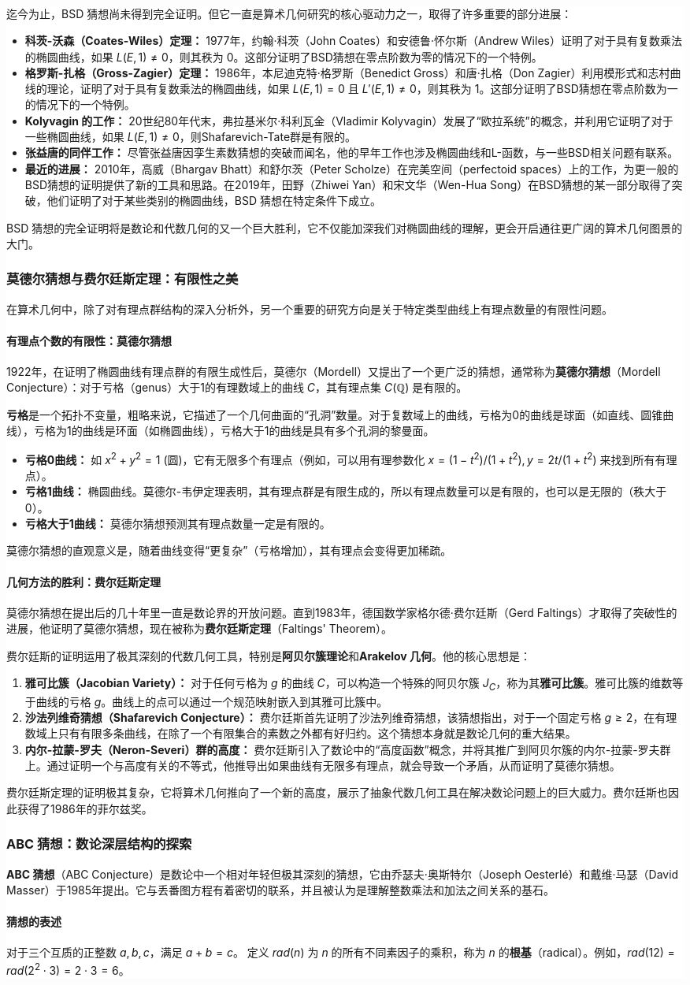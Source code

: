 迄今为止，BSD 猜想尚未得到完全证明。但它一直是算术几何研究的核心驱动力之一，取得了许多重要的部分进展：

*   **科茨-沃森（Coates-Wiles）定理：** 1977年，约翰·科茨（John Coates）和安德鲁·怀尔斯（Andrew Wiles）证明了对于具有复数乘法的椭圆曲线，如果 $L(E,1) \neq 0$，则其秩为 $0$。这部分证明了BSD猜想在零点阶数为零的情况下的一个特例。
*   **格罗斯-扎格（Gross-Zagier）定理：** 1986年，本尼迪克特·格罗斯（Benedict Gross）和唐·扎格（Don Zagier）利用模形式和志村曲线的理论，证明了对于具有复数乘法的椭圆曲线，如果 $L(E,1) = 0$ 且 $L'(E,1) \neq 0$，则其秩为 $1$。这部分证明了BSD猜想在零点阶数为一的情况下的一个特例。
*   **Kolyvagin 的工作：** 20世纪80年代末，弗拉基米尔·科利瓦金（Vladimir Kolyvagin）发展了“欧拉系统”的概念，并利用它证明了对于一些椭圆曲线，如果 $L(E,1) \neq 0$，则Shafarevich-Tate群是有限的。
*   **张益唐的同伴工作：** 尽管张益唐因孪生素数猜想的突破而闻名，他的早年工作也涉及椭圆曲线和L-函数，与一些BSD相关问题有联系。
*   **最近的进展：** 2010年，高威（Bhargav Bhatt）和舒尔茨（Peter Scholze）在完美空间（perfectoid spaces）上的工作，为更一般的BSD猜想的证明提供了新的工具和思路。在2019年，田野（Zhiwei Yan）和宋文华（Wen-Hua Song）在BSD猜想的某一部分取得了突破，他们证明了对于某些类别的椭圆曲线，BSD 猜想在特定条件下成立。

BSD 猜想的完全证明将是数论和代数几何的又一个巨大胜利，它不仅能加深我们对椭圆曲线的理解，更会开启通往更广阔的算术几何图景的大门。

### 莫德尔猜想与费尔廷斯定理：有限性之美

在算术几何中，除了对有理点群结构的深入分析外，另一个重要的研究方向是关于特定类型曲线上有理点数量的有限性问题。

#### 有理点个数的有限性：莫德尔猜想

1922年，在证明了椭圆曲线有理点群的有限生成性后，莫德尔（Mordell）又提出了一个更广泛的猜想，通常称为**莫德尔猜想**（Mordell Conjecture）：对于亏格（genus）大于1的有理数域上的曲线 $C$，其有理点集 $C(\mathbb{Q})$ 是有限的。

**亏格**是一个拓扑不变量，粗略来说，它描述了一个几何曲面的“孔洞”数量。对于复数域上的曲线，亏格为0的曲线是球面（如直线、圆锥曲线），亏格为1的曲线是环面（如椭圆曲线），亏格大于1的曲线是具有多个孔洞的黎曼面。

*   **亏格0曲线：** 如 $x^2 + y^2 = 1$ (圆)，它有无限多个有理点（例如，可以用有理参数化 $x = (1-t^2)/(1+t^2), y = 2t/(1+t^2)$ 来找到所有有理点）。
*   **亏格1曲线：** 椭圆曲线。莫德尔-韦伊定理表明，其有理点群是有限生成的，所以有理点数量可以是有限的，也可以是无限的（秩大于0）。
*   **亏格大于1曲线：** 莫德尔猜想预测其有理点数量一定是有限的。

莫德尔猜想的直观意义是，随着曲线变得“更复杂”（亏格增加），其有理点会变得更加稀疏。

#### 几何方法的胜利：费尔廷斯定理

莫德尔猜想在提出后的几十年里一直是数论界的开放问题。直到1983年，德国数学家格尔德·费尔廷斯（Gerd Faltings）才取得了突破性的进展，他证明了莫德尔猜想，现在被称为**费尔廷斯定理**（Faltings' Theorem）。

费尔廷斯的证明运用了极其深刻的代数几何工具，特别是**阿贝尔簇理论**和**Arakelov 几何**。他的核心思想是：

1.  **雅可比簇（Jacobian Variety）：** 对于任何亏格为 $g$ 的曲线 $C$，可以构造一个特殊的阿贝尔簇 $J_C$，称为其**雅可比簇**。雅可比簇的维数等于曲线的亏格 $g$。曲线上的点可以通过一个规范映射嵌入到其雅可比簇中。
2.  **沙法列维奇猜想（Shafarevich Conjecture）：** 费尔廷斯首先证明了沙法列维奇猜想，该猜想指出，对于一个固定亏格 $g \geq 2$，在有理数域上只有有限多条曲线，在除了一个有限集合的素数之外都有好归约。这个猜想本身就是数论几何的重大结果。
3.  **内尔-拉蒙-罗夫（Neron-Severi）群的高度：** 费尔廷斯引入了数论中的“高度函数”概念，并将其推广到阿贝尔簇的内尔-拉蒙-罗夫群上。通过证明一个与高度有关的不等式，他推导出如果曲线有无限多有理点，就会导致一个矛盾，从而证明了莫德尔猜想。

费尔廷斯定理的证明极其复杂，它将算术几何推向了一个新的高度，展示了抽象代数几何工具在解决数论问题上的巨大威力。费尔廷斯也因此获得了1986年的菲尔兹奖。

### ABC 猜想：数论深层结构的探索

**ABC 猜想**（ABC Conjecture）是数论中一个相对年轻但极其深刻的猜想，它由乔瑟夫·奥斯特尔（Joseph Oesterlé）和戴维·马瑟（David Masser）于1985年提出。它与丢番图方程有着密切的联系，并且被认为是理解整数乘法和加法之间关系的基石。

#### 猜想的表述

对于三个互质的正整数 $a, b, c$，满足 $a+b=c$。
定义 $rad(n)$ 为 $n$ 的所有不同素因子的乘积，称为 $n$ 的**根基**（radical）。例如，$rad(12) = rad(2^2 \cdot 3) = 2 \cdot 3 = 6$。
